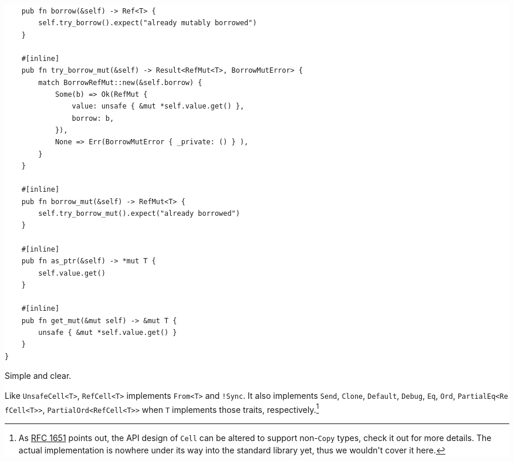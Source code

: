 ```ignore
    pub fn borrow(&self) -> Ref<T> {
        self.try_borrow().expect("already mutably borrowed")
    }

    #[inline]
    pub fn try_borrow_mut(&self) -> Result<RefMut<T>, BorrowMutError> {
        match BorrowRefMut::new(&self.borrow) {
            Some(b) => Ok(RefMut {
                value: unsafe { &mut *self.value.get() },
                borrow: b,
            }),
            None => Err(BorrowMutError { _private: () } ),
        }
    }

    #[inline]
    pub fn borrow_mut(&self) -> RefMut<T> {
        self.try_borrow_mut().expect("already borrowed")
    }

    #[inline]
    pub fn as_ptr(&self) -> *mut T {
        self.value.get()
    }

    #[inline]
    pub fn get_mut(&mut self) -> &mut T {
        unsafe { &mut *self.value.get() }
    }
}
```

Simple and clear.

Like `UnsafeCell<T>`, `RefCell<T>` implements `From<T>` and `!Sync`. It also implements `Send`, `Clone`, `Default`, `Debug`, `Eq`, `Ord`, `PartialEq<RefCell<T>>`, `PartialOrd<RefCell<T>>` when `T` implements those traits, respectively.[^final-note]

[^final-note]: As [RFC 1651](https://github.com/rust-lang/rfcs/pull/1651) points out, the API design of `Cell` can be altered to support non-`Copy` types, check it out for more details. The actual implementation is nowhere under its way into the standard library yet, thus we wouldn't cover it here.

[^borrow_state]: Actually `RefCell` has yet another method `borrow_state`. We didn't cover it in the text because it is unstable currently, and it won't be stable in any foreseeable future, as discussed in its related [issue](https://github.com/rust-lang/rust/issues/27733). The discussion itself, however, is worth mentioning, because it explained some general philosophy behind the interface designing of the standard library. Anyone interested should take a look.